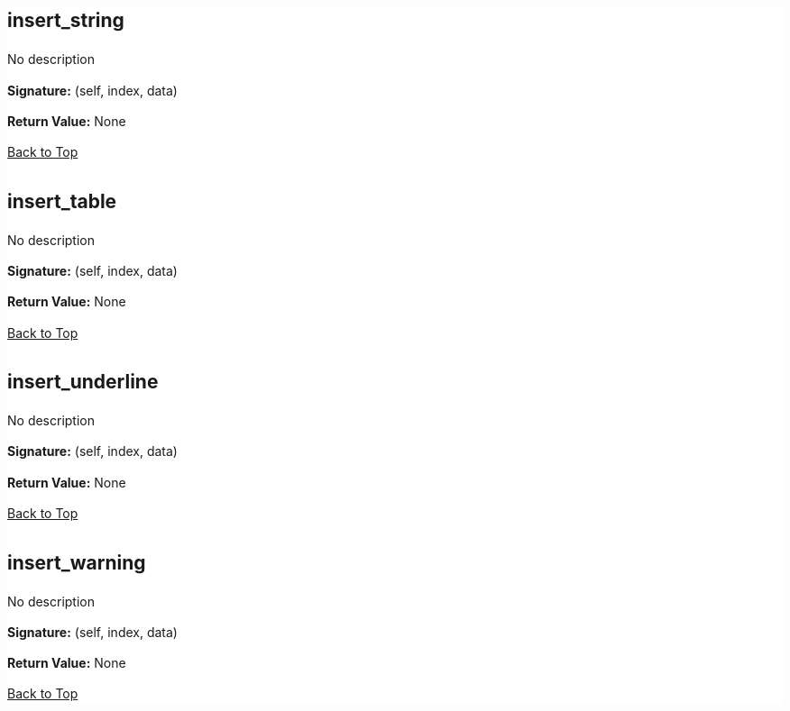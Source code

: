 
## insert\_string
No description



**Signature:** (self, index, data)





**Return Value:** None

[Back to Top](#module-overview)


## insert\_table
No description



**Signature:** (self, index, data)





**Return Value:** None

[Back to Top](#module-overview)


## insert\_underline
No description



**Signature:** (self, index, data)





**Return Value:** None

[Back to Top](#module-overview)


## insert\_warning
No description



**Signature:** (self, index, data)





**Return Value:** None

[Back to Top](#module-overview)



